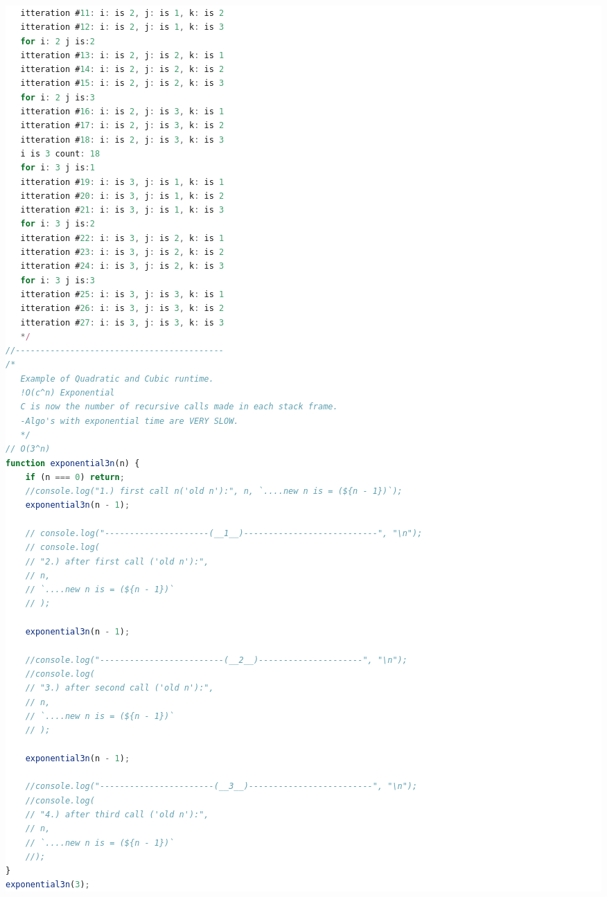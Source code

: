 ```js
   itteration #11: i: is 2, j: is 1, k: is 2 
   itteration #12: i: is 2, j: is 1, k: is 3 
   for i: 2 j is:2 
   itteration #13: i: is 2, j: is 2, k: is 1 
   itteration #14: i: is 2, j: is 2, k: is 2 
   itteration #15: i: is 2, j: is 2, k: is 3 
   for i: 2 j is:3 
   itteration #16: i: is 2, j: is 3, k: is 1 
   itteration #17: i: is 2, j: is 3, k: is 2 
   itteration #18: i: is 2, j: is 3, k: is 3 
   i is 3 count: 18 
   for i: 3 j is:1 
   itteration #19: i: is 3, j: is 1, k: is 1 
   itteration #20: i: is 3, j: is 1, k: is 2 
   itteration #21: i: is 3, j: is 1, k: is 3 
   for i: 3 j is:2 
   itteration #22: i: is 3, j: is 2, k: is 1 
   itteration #23: i: is 3, j: is 2, k: is 2 
   itteration #24: i: is 3, j: is 2, k: is 3 
   for i: 3 j is:3 
   itteration #25: i: is 3, j: is 3, k: is 1 
   itteration #26: i: is 3, j: is 3, k: is 2 
   itteration #27: i: is 3, j: is 3, k: is 3 
   */
//------------------------------------------
/* 
   Example of Quadratic and Cubic runtime. 
   !O(c^n) Exponential 
   C is now the number of recursive calls made in each stack frame. 
   -Algo's with exponential time are VERY SLOW. 
   */
// O(3^n)
function exponential3n(n) {
    if (n === 0) return;
    //console.log("1.) first call n('old n'):", n, `....new n is = (${n - 1})`);
    exponential3n(n - 1);

    // console.log("---------------------(__1__)---------------------------", "\n");
    // console.log(
    // "2.) after first call ('old n'):",
    // n,
    // `....new n is = (${n - 1})`
    // );

    exponential3n(n - 1);

    //console.log("-------------------------(__2__)---------------------", "\n");
    //console.log(
    // "3.) after second call ('old n'):",
    // n,
    // `....new n is = (${n - 1})`
    // );

    exponential3n(n - 1);

    //console.log("-----------------------(__3__)-------------------------", "\n");
    //console.log(
    // "4.) after third call ('old n'):",
    // n,
    // `....new n is = (${n - 1})`
    //);
}
exponential3n(3);
```